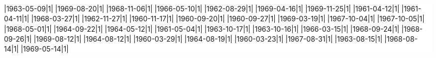 |1963-05-09|1|
|1969-08-20|1|
|1968-11-06|1|
|1966-05-10|1|
|1962-08-29|1|
|1969-04-16|1|
|1969-11-25|1|
|1961-04-12|1|
|1961-04-11|1|
|1968-03-27|1|
|1962-11-27|1|
|1960-11-17|1|
|1960-09-20|1|
|1960-09-27|1|
|1969-03-19|1|
|1967-10-04|1|
|1967-10-05|1|
|1968-05-01|1|
|1964-09-22|1|
|1964-05-12|1|
|1961-05-04|1|
|1963-10-17|1|
|1963-10-16|1|
|1966-03-15|1|
|1968-09-24|1|
|1968-09-26|1|
|1969-08-12|1|
|1964-08-12|1|
|1960-03-29|1|
|1964-08-19|1|
|1960-03-23|1|
|1967-08-31|1|
|1963-08-15|1|
|1968-08-14|1|
|1969-05-14|1|
